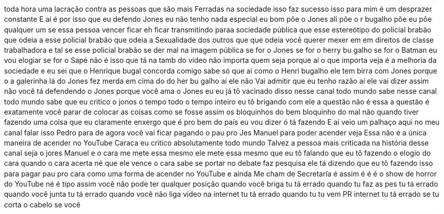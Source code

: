 toda hora uma lacração contra as pessoas
que são mais Ferradas na sociedade isso
faz sucesso isso para mim é um desprazer
constante E aí é por isso que eu defendo
Jones eu não tenho nada especial eu bom
põe o Jones ali põe o r bugalho põe eu
põe qualquer um se essa pessoa vencer
ficar eh ficar transmitindo paraa
sociedade pública que esse estereótipo
do policial brabão que odeia
a esse policial brabão que odeia a
Sexualidade dos outros que que odeia
você querer mexer em em direitos de
classe trabalhadora e tal se esse
policial brabão se der mal na imagem
pública se for o Jones se for o herry bu
galho se for o Batman eu vou elogiar se
for o Sapé não é isso que tá na tamb do
vídeo não importa quem
seja porque aí o que importa veja é a
melhoria da sociedade e eu sei que o
Henrique bugal concorda comigo sabe só
que aí como o Henri bugalho ele tem
birra com Jones porque o a galerinha lá
do Jones fez merda em cima do do her bu
galho aí ele não Vai admitir que eu
tenho razão aí ele vai dizer assim não
você tá defendendo o Jones porque você
ama o Jones eu eu já tô vacinado disso
nesse canal todo mundo sabe nesse canal
todo mundo sabe que eu critico o jonos o
tempo todo o tempo inteiro eu tô
brigando com ele a questão não é essa a
questão é exatamente você parar de
colocar as coisas como se fosse assim os
bloquinhos do bem bloquinho do mal não
quando tiver fazendo uma coisa que eu
claramente enxergo que é pro bem do país
eu vou dizer ó tá
fazendo E aí veio um palhaço aqui no meu
canal falar isso Pedro para de agora
você vai ficar pagando o pau pro Jes
Manuel para poder acender veja Essa não
é a única maneira de acender no YouTube
Caraca eu critico
absolutamente todo mundo Talvez a pessoa
mais criticada na história desse canal
seja o jores Manuel e o cara me mete
essa mesmo ele mete essa mesmo que eu tô
falando que eu tô fazendo o elogio do
cara quando o cara acerta né que ele
vence o cara sabe se portar no debate
faz pesquisa ele tá dizendo que eu tô
fazendo isso para pagar pau pro cara
como uma forma de acender no
YouTube e ainda Me cham de Secretaría é
assim é é é o show de horror do YouTube
né é tipo assim você não pode ter
qualquer posição quando você briga tu tá
errado quando tu faz as pes tu tá errado
quando você junta tu tá errado quando
você não liga vídeo na internet tu tá
errado quando tu tu vem PR internet tu
tá errado se tu corta o cabelo se você